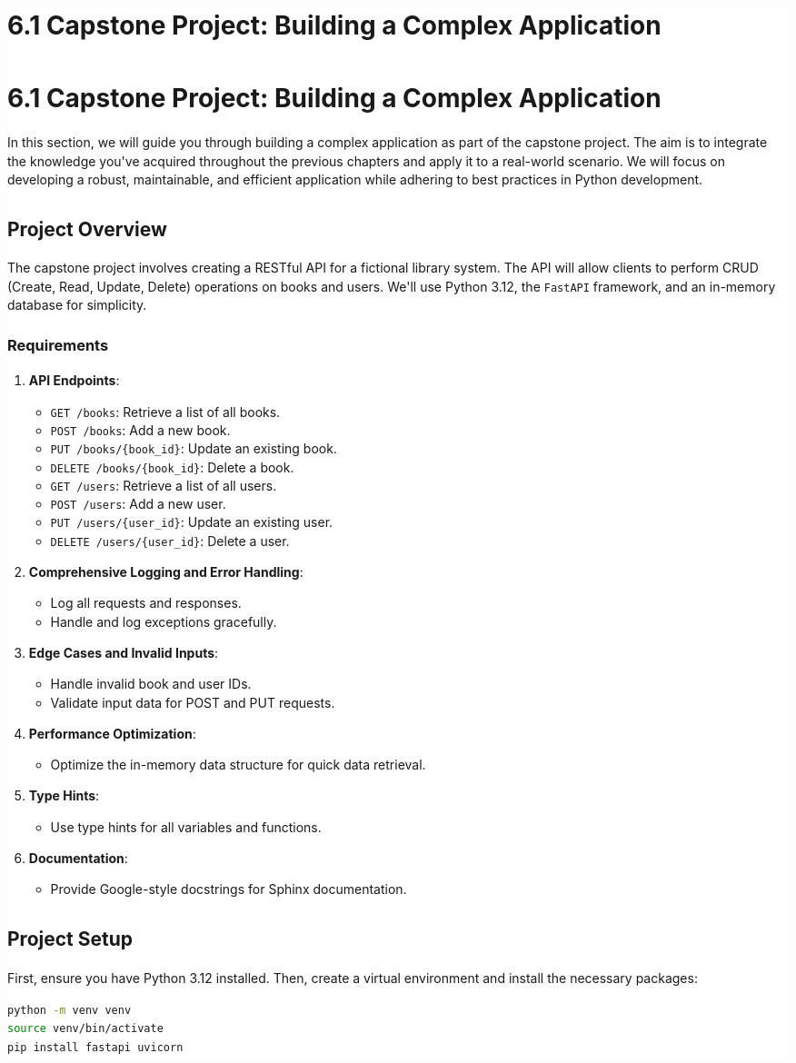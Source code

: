 # 6.1 Capstone Project: Building a Complex Application

# 6.1 Capstone Project: Building a Complex Application

In this section, we will guide you through building a complex application as part of the capstone project. The aim is to integrate the knowledge you've acquired throughout the previous chapters and apply it to a real-world scenario. We will focus on developing a robust, maintainable, and efficient application while adhering to best practices in Python development.

## Project Overview

The capstone project involves creating a RESTful API for a fictional library system. The API will allow clients to perform CRUD (Create, Read, Update, Delete) operations on books and users. We'll use Python 3.12, the `FastAPI` framework, and an in-memory database for simplicity.

### Requirements

1. **API Endpoints**:
    - `GET /books`: Retrieve a list of all books.
    - `POST /books`: Add a new book.
    - `PUT /books/{book_id}`: Update an existing book.
    - `DELETE /books/{book_id}`: Delete a book.
    - `GET /users`: Retrieve a list of all users.
    - `POST /users`: Add a new user.
    - `PUT /users/{user_id}`: Update an existing user.
    - `DELETE /users/{user_id}`: Delete a user.

2. **Comprehensive Logging and Error Handling**:
    - Log all requests and responses.
    - Handle and log exceptions gracefully.

3. **Edge Cases and Invalid Inputs**:
    - Handle invalid book and user IDs.
    - Validate input data for POST and PUT requests.

4. **Performance Optimization**:
    - Optimize the in-memory data structure for quick data retrieval.

5. **Type Hints**:
    - Use type hints for all variables and functions.

6. **Documentation**:
    - Provide Google-style docstrings for Sphinx documentation.

## Project Setup

First, ensure you have Python 3.12 installed. Then, create a virtual environment and install the necessary packages:

```bash
python -m venv venv
source venv/bin/activate
pip install fastapi uvicorn
```
